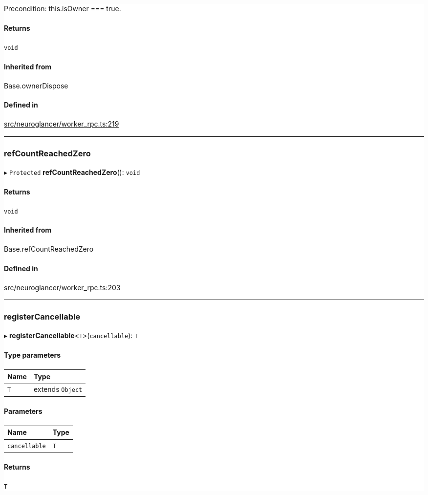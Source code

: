 Precondition: this.isOwner === true.

#### Returns

`void`

#### Inherited from

Base.ownerDispose

#### Defined in

[src/neuroglancer/worker_rpc.ts:219](https://github.com/ActiveBrainAtlas2/neuroglancer/blob/540617bc/src/neuroglancer/worker_rpc.ts#L219)

___

### refCountReachedZero

▸ `Protected` **refCountReachedZero**(): `void`

#### Returns

`void`

#### Inherited from

Base.refCountReachedZero

#### Defined in

[src/neuroglancer/worker_rpc.ts:203](https://github.com/ActiveBrainAtlas2/neuroglancer/blob/540617bc/src/neuroglancer/worker_rpc.ts#L203)

___

### registerCancellable

▸ **registerCancellable**<`T`\>(`cancellable`): `T`

#### Type parameters

| Name | Type |
| :------ | :------ |
| `T` | extends `Object` |

#### Parameters

| Name | Type |
| :------ | :------ |
| `cancellable` | `T` |

#### Returns

`T`
